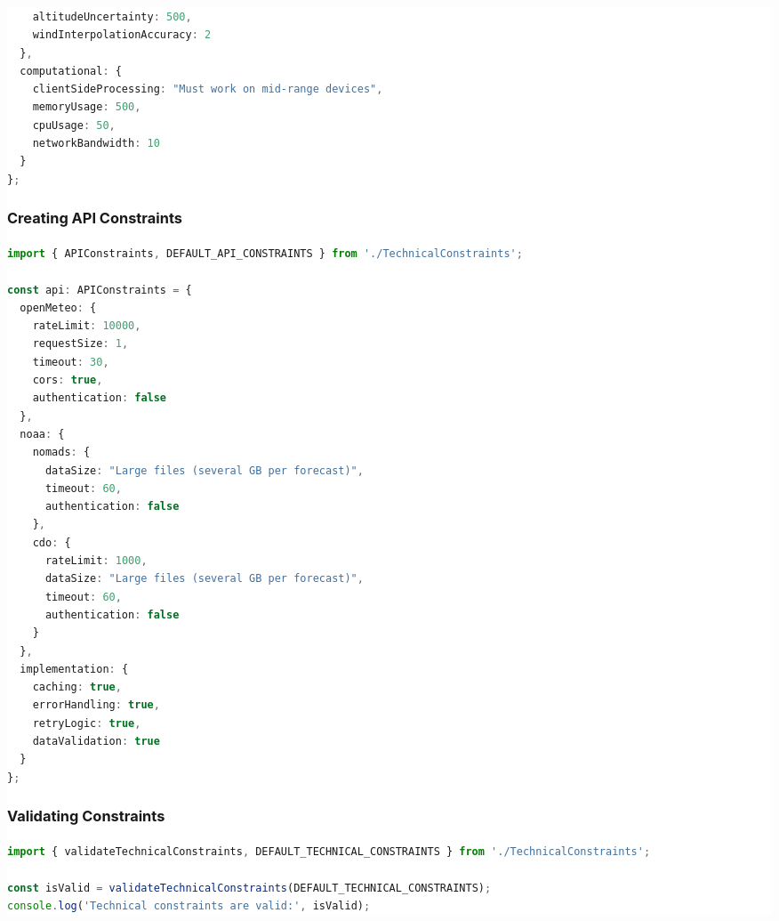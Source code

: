 ```typescript
    altitudeUncertainty: 500,
    windInterpolationAccuracy: 2
  },
  computational: {
    clientSideProcessing: "Must work on mid-range devices",
    memoryUsage: 500,
    cpuUsage: 50,
    networkBandwidth: 10
  }
};
```

### Creating API Constraints

```typescript
import { APIConstraints, DEFAULT_API_CONSTRAINTS } from './TechnicalConstraints';

const api: APIConstraints = {
  openMeteo: {
    rateLimit: 10000,
    requestSize: 1,
    timeout: 30,
    cors: true,
    authentication: false
  },
  noaa: {
    nomads: {
      dataSize: "Large files (several GB per forecast)",
      timeout: 60,
      authentication: false
    },
    cdo: {
      rateLimit: 1000,
      dataSize: "Large files (several GB per forecast)",
      timeout: 60,
      authentication: false
    }
  },
  implementation: {
    caching: true,
    errorHandling: true,
    retryLogic: true,
    dataValidation: true
  }
};
```

### Validating Constraints

```typescript
import { validateTechnicalConstraints, DEFAULT_TECHNICAL_CONSTRAINTS } from './TechnicalConstraints';

const isValid = validateTechnicalConstraints(DEFAULT_TECHNICAL_CONSTRAINTS);
console.log('Technical constraints are valid:', isValid);
```

